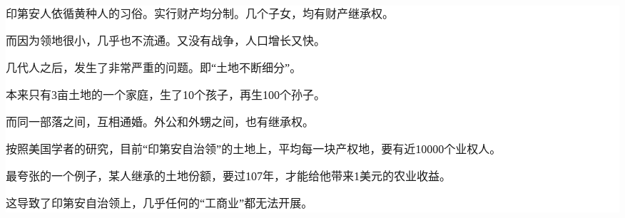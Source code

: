 <p style="line-height: 24px;">
<span style="font-size: 16px; line-height: 24px; font-family: 楷体;">
</span>
</p>
<p style="line-height: 24px;">
<span style="font-size: 16px; line-height: 24px; font-family: 楷体;">
          印第安人依循黄种人的习俗。实行财产均分制。几个子女，均有财产继承权。
         </span>
</p>
<p style="line-height: 24px;">
<span style="font-size: 16px; line-height: 24px; font-family: 楷体;">
          而因为领地很小，几乎也不流通。又没有战争，人口增长又快。
         </span>
</p>
<p style="line-height: 24px;">
<span style="font-size: 16px; line-height: 24px; font-family: 楷体;">
</span>
</p>
<p style="line-height: 24px;">
<span style="font-size: 16px; line-height: 24px; font-family: 楷体;">
</span>
</p>
<p style="line-height: 24px;">
<span style="font-size: 16px; line-height: 24px; font-family: 楷体;">
          几代人之后，发生了非常严重的问题。即“土地不断细分”。
         </span>
</p>
<p style="line-height: 24px;">
<span style="font-size: 16px; line-height: 24px; font-family: 楷体;">
          本来只有3亩土地的一个家庭，生了10个孩子，再生100个孙子。
         </span>
</p>
<p style="line-height: 24px;">
<span style="font-size: 16px; line-height: 24px; font-family: 楷体;">
          而同一部落之间，互相通婚。外公和外甥之间，也有继承权。
         </span>
</p>
<p style="line-height: 24px;">
<span style="font-size: 16px; line-height: 24px; font-family: 楷体;">
</span>
</p>
<p style="line-height: 24px;">
<span style="font-size: 16px; line-height: 24px; font-family: 楷体;">
</span>
<span style="font-family: 楷体; font-size: 16px;">
          按照美国学者的研究，目前“印第安自治领”的土地上，平均每一块产权地，要有近10000个业权人。
         </span>
</p>
<p style="line-height: 24px;">
<span style="font-size: 16px; line-height: 24px; font-family: 楷体;">
          最夸张的一个例子，某人继承的土地份额，要过107年，才能给他带来1美元的农业收益。
         </span>
</p>
<p style="line-height: 24px;">
<span style="font-size: 16px; line-height: 24px; font-family: 楷体;">
</span>
</p>
<p style="line-height: 24px;">
<span style="font-size: 16px; line-height: 24px; font-family: 楷体;">
</span>
</p>
<p style="line-height: 24px;">
<span style="font-size: 16px; line-height: 24px; font-family: 楷体;">
          这导致了印第安自治领上，几乎任何的“工商业”都无法开展。